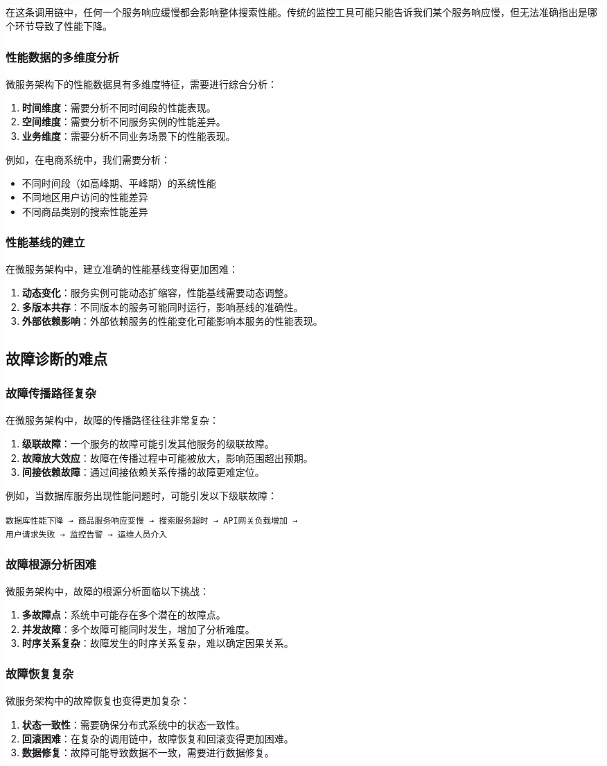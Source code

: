 在这条调用链中，任何一个服务响应缓慢都会影响整体搜索性能。传统的监控工具可能只能告诉我们某个服务响应慢，但无法准确指出是哪个环节导致了性能下降。

### 性能数据的多维度分析

微服务架构下的性能数据具有多维度特征，需要进行综合分析：

1. **时间维度**：需要分析不同时间段的性能表现。
2. **空间维度**：需要分析不同服务实例的性能差异。
3. **业务维度**：需要分析不同业务场景下的性能表现。

例如，在电商系统中，我们需要分析：
- 不同时间段（如高峰期、平峰期）的系统性能
- 不同地区用户访问的性能差异
- 不同商品类别的搜索性能差异

### 性能基线的建立

在微服务架构中，建立准确的性能基线变得更加困难：

1. **动态变化**：服务实例可能动态扩缩容，性能基线需要动态调整。
2. **多版本共存**：不同版本的服务可能同时运行，影响基线的准确性。
3. **外部依赖影响**：外部依赖服务的性能变化可能影响本服务的性能表现。

## 故障诊断的难点

### 故障传播路径复杂

在微服务架构中，故障的传播路径往往非常复杂：

1. **级联故障**：一个服务的故障可能引发其他服务的级联故障。
2. **故障放大效应**：故障在传播过程中可能被放大，影响范围超出预期。
3. **间接依赖故障**：通过间接依赖关系传播的故障更难定位。

例如，当数据库服务出现性能问题时，可能引发以下级联故障：
```
数据库性能下降 → 商品服务响应变慢 → 搜索服务超时 → API网关负载增加 → 
用户请求失败 → 监控告警 → 运维人员介入
```

### 故障根源分析困难

微服务架构中，故障的根源分析面临以下挑战：

1. **多故障点**：系统中可能存在多个潜在的故障点。
2. **并发故障**：多个故障可能同时发生，增加了分析难度。
3. **时序关系复杂**：故障发生的时序关系复杂，难以确定因果关系。

### 故障恢复复杂

微服务架构中的故障恢复也变得更加复杂：

1. **状态一致性**：需要确保分布式系统中的状态一致性。
2. **回滚困难**：在复杂的调用链中，故障恢复和回滚变得更加困难。
3. **数据修复**：故障可能导致数据不一致，需要进行数据修复。
